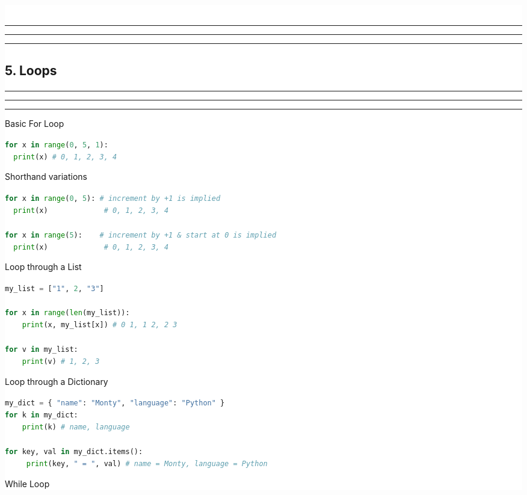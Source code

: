 <br><a id="5"></a>

---

---

---

## 5. Loops

---

---

---

Basic For Loop

```python
for x in range(0, 5, 1):
  print(x) # 0, 1, 2, 3, 4
```

Shorthand variations

```python
for x in range(0, 5): # increment by +1 is implied
  print(x)             # 0, 1, 2, 3, 4

for x in range(5):    # increment by +1 & start at 0 is implied
  print(x)             # 0, 1, 2, 3, 4
```

Loop through a List

```python
my_list = ["1", 2, "3"]

for x in range(len(my_list)):
    print(x, my_list[x]) # 0 1, 1 2, 2 3

for v in my_list:
    print(v) # 1, 2, 3

```

Loop through a Dictionary

```python
my_dict = { "name": "Monty", "language": "Python" }
for k in my_dict:
    print(k) # name, language

for key, val in my_dict.items():
     print(key, " = ", val) # name = Monty, language = Python
```

While Loop
